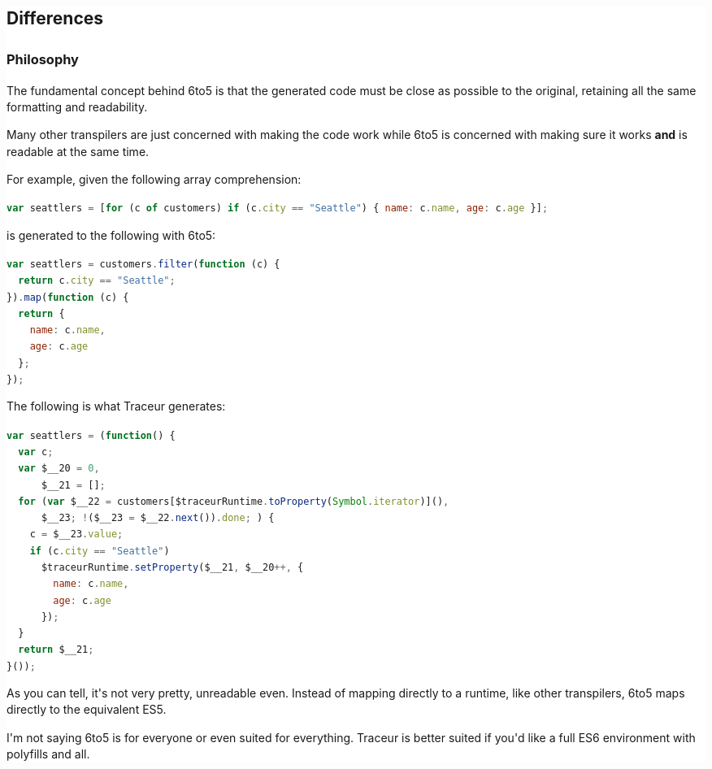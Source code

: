 ## Differences

### Philosophy

The fundamental concept behind 6to5 is that the generated code must be close as
possible to the original, retaining all the same formatting and readability.

Many other transpilers are just concerned with making the code work while 6to5
is concerned with making sure it works **and** is readable at the same time.

For example, given the following array comprehension:

```javascript
var seattlers = [for (c of customers) if (c.city == "Seattle") { name: c.name, age: c.age }];
```

is generated to the following with 6to5:

```javascript
var seattlers = customers.filter(function (c) {
  return c.city == "Seattle";
}).map(function (c) {
  return {
    name: c.name,
    age: c.age
  };
});
```

The following is what Traceur generates:

```javascript
var seattlers = (function() {
  var c;
  var $__20 = 0,
      $__21 = [];
  for (var $__22 = customers[$traceurRuntime.toProperty(Symbol.iterator)](),
      $__23; !($__23 = $__22.next()).done; ) {
    c = $__23.value;
    if (c.city == "Seattle")
      $traceurRuntime.setProperty($__21, $__20++, {
        name: c.name,
        age: c.age
      });
  }
  return $__21;
}());
```

As you can tell, it's not very pretty, unreadable even. Instead of mapping
directly to a runtime, like other transpilers, 6to5 maps directly to the
equivalent ES5.

I'm not saying 6to5 is for everyone or even suited for everything. Traceur is
better suited if you'd like a full ES6 environment with polyfills and all.
